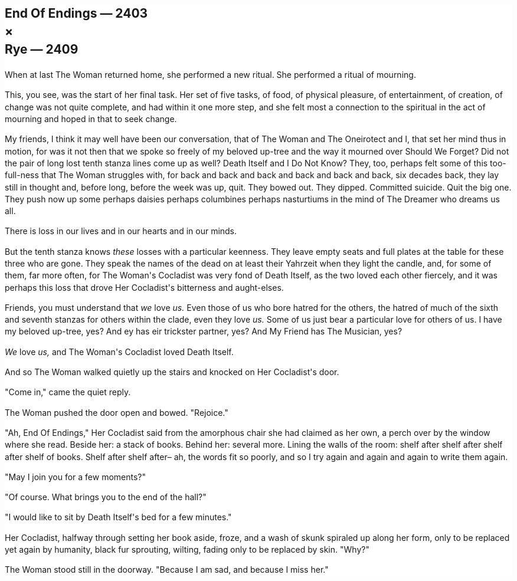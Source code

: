 ## End Of Endings — 2403<br>×<br>Rye — 2409



When at last The Woman returned home, she performed a new ritual. She performed a ritual of mourning.

This, you see, was the start of her final task. Her set of five tasks, of food, of physical pleasure, of entertainment, of creation, of change was not quite complete, and had within it one more step, and she felt most a connection to the spiritual in the act of mourning and hoped in that to seek change.

My friends, I think it may well have been our conversation, that of The Woman and The Oneirotect and I, that set her mind thus in motion, for was it not then that we spoke so freely of my beloved up-tree and the way it mourned over Should We Forget? Did not the pair of long lost tenth stanza lines come up as well? Death Itself and I Do Not Know? They, too, perhaps felt some of this too-full-ness that The Woman struggles with, for back and back and back and back and back and back, six decades back, they lay still in thought and, before long, before the week was up, quit. They bowed out. They dipped. Committed suicide. Quit the big one. They push now up some perhaps daisies perhaps columbines perhaps nasturtiums in the mind of The Dreamer who dreams us all.

There is loss in our lives and in our hearts and in our minds.

But the tenth stanza knows *these* losses with a particular keenness. They leave empty seats and full plates at the table for these three who are gone. They speak the names of the dead on at least their Yahrzeit when they light the candle, and, for some of them, far more often, for The Woman's Cocladist was very fond of Death Itself, as the two loved each other fiercely, and it was perhaps this loss that drove Her Cocladist's bitterness and aught-elses.

Friends, you must understand that *we* love *us.* Even those of us who bore hatred for the others, the hatred of much of the sixth and seventh stanzas for others within the clade, even they love *us.* Some of us just bear a particular love for others of us. I have my beloved up-tree, yes? And ey has eir trickster partner, yes? And My Friend has The Musician, yes?

*We* love *us,* and The Woman's Cocladist loved Death Itself.

And so The Woman walked quietly up the stairs and knocked on Her Cocladist's door.

"Come in," came the quiet reply.

The Woman pushed the door open and bowed. "Rejoice."

"Ah, End Of Endings," Her Cocladist said from the amorphous chair she had claimed as her own, a perch over by the window where she read. Beside her: a stack of books. Behind her: several more. Lining the walls of the room: shelf after shelf after shelf after shelf of books. Shelf after shelf after– ah, the words fit so poorly, and so I try again and again and again to write them again.

"May I join you for a few moments?"

"Of course. What brings you to the end of the hall?"

"I would like to sit by Death Itself's bed for a few minutes."

Her Cocladist, halfway through setting her book aside, froze, and a wash of skunk spiraled up along her form, only to be replaced yet again by humanity, black fur sprouting, wilting, fading only to be replaced by skin. "Why?"

The Woman stood still in the doorway. "Because I am sad, and because I miss her."
